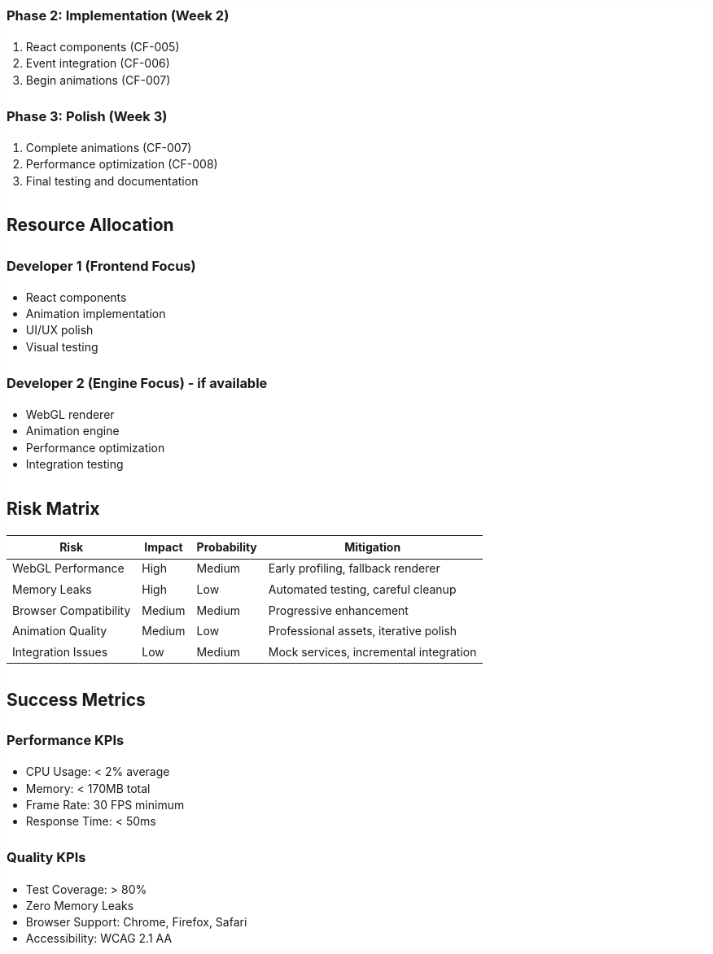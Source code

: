 ### Phase 2: Implementation (Week 2)
1. React components (CF-005)
2. Event integration (CF-006)
3. Begin animations (CF-007)

### Phase 3: Polish (Week 3)
1. Complete animations (CF-007)
2. Performance optimization (CF-008)
3. Final testing and documentation

## Resource Allocation

### Developer 1 (Frontend Focus)
- React components
- Animation implementation
- UI/UX polish
- Visual testing

### Developer 2 (Engine Focus) - if available
- WebGL renderer
- Animation engine
- Performance optimization
- Integration testing

## Risk Matrix

| Risk | Impact | Probability | Mitigation |
|------|--------|-------------|------------|
| WebGL Performance | High | Medium | Early profiling, fallback renderer |
| Memory Leaks | High | Low | Automated testing, careful cleanup |
| Browser Compatibility | Medium | Medium | Progressive enhancement |
| Animation Quality | Medium | Low | Professional assets, iterative polish |
| Integration Issues | Low | Medium | Mock services, incremental integration |

## Success Metrics

### Performance KPIs
- CPU Usage: < 2% average
- Memory: < 170MB total
- Frame Rate: 30 FPS minimum
- Response Time: < 50ms

### Quality KPIs
- Test Coverage: > 80%
- Zero Memory Leaks
- Browser Support: Chrome, Firefox, Safari
- Accessibility: WCAG 2.1 AA
